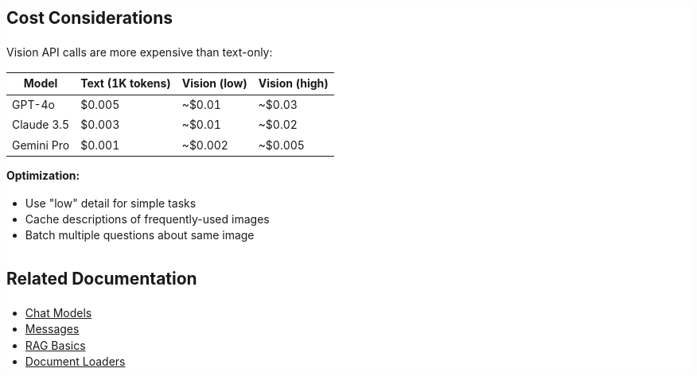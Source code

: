 ## Cost Considerations

Vision API calls are more expensive than text-only:

| Model | Text (1K tokens) | Vision (low) | Vision (high) |
|-------|------------------|--------------|---------------|
| GPT-4o | $0.005 | ~$0.01 | ~$0.03 |
| Claude 3.5 | $0.003 | ~$0.01 | ~$0.02 |
| Gemini Pro | $0.001 | ~$0.002 | ~$0.005 |

**Optimization:**
- Use "low" detail for simple tasks
- Cache descriptions of frequently-used images
- Batch multiple questions about same image

## Related Documentation

- [Chat Models](./06-chat-models.md)
- [Messages](./12-messages.md)
- [RAG Basics](./21-rag-basics.md)
- [Document Loaders](./15-document-loaders.md)
